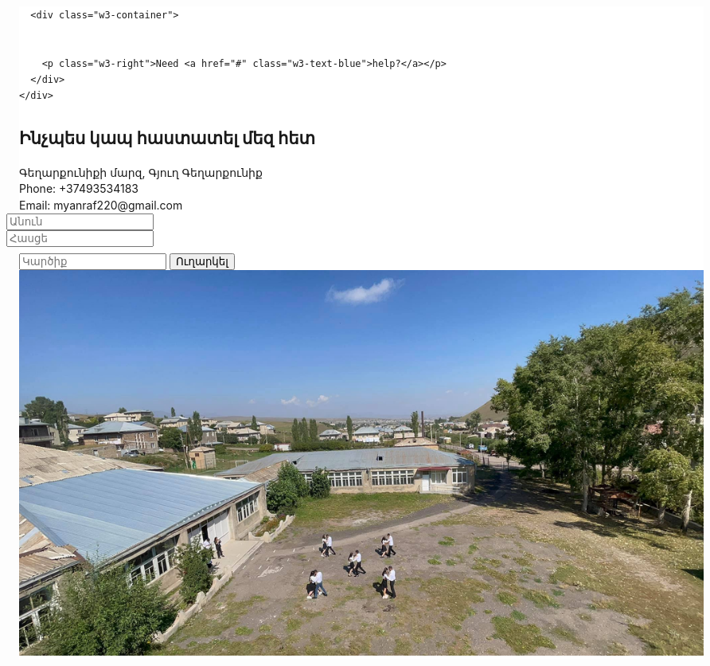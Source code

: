   
 
      <div class="w3-container">
       
      
        <p class="w3-right">Need <a href="#" class="w3-text-blue">help?</a></p>
      </div>
    </div>
  </div>

  
  <div class="w3-container w3-content w3-padding-64" style="max-width:800px" id="contact">
    <h2 class="w3-wide w3-center">Ինչպես կապ հաստատել մեզ հետ</h2>
    <p class="w3-opacity w3-center"><i></i></p>
    <div class="w3-row w3-padding-32">
      <div class="w3-col m6 w3-large w3-margin-bottom">
        <i class="fa fa-map-marker" style="width:30px"></i> Գեղարքունիքի մարզ, Գյուղ Գեղարքունիք<br>
        <i class="fa fa-phone" style="width:30px"></i> Phone: +37493534183<br>
        <i class="fa fa-envelope" style="width:30px"> </i> Email: myanraf220@gmail.com<br>
      </div>
      <div class="w3-col m6">
        <form action=".jpg" target="_blank">
          <div class="w3-row-padding" style="margin:0 -16px 8px -16px">
            <div class="w3-half">
              <input class="w3-input w3-border" type="text" placeholder="Անուն" required name="Name">
            </div>
            <div class="w3-half">
              <input class="w3-input w3-border" type="text" placeholder="Հասցե" required name="Email">
            </div>
          </div>
          <input class="w3-input w3-border" type="text" placeholder="Կարծիք" required name="Message">
          <button class="w3-button w3-black w3-section w3-right" type="submit">Ուղարկել</button>
        </form>
      </div>
    </div>
  </div>
  

</div>


<img src="asd.jpg" class="w3-image w3-greyscale-min" style="width:100%">
